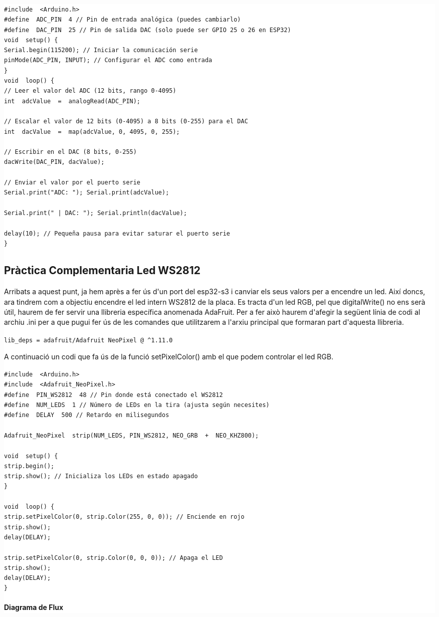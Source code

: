 ```
#include  <Arduino.h>
#define  ADC_PIN  4 // Pin de entrada analógica (puedes cambiarlo)
#define  DAC_PIN  25 // Pin de salida DAC (solo puede ser GPIO 25 o 26 en ESP32)
void  setup() {
Serial.begin(115200); // Iniciar la comunicación serie
pinMode(ADC_PIN, INPUT); // Configurar el ADC como entrada
}
void  loop() {
// Leer el valor del ADC (12 bits, rango 0-4095)
int  adcValue  =  analogRead(ADC_PIN);

// Escalar el valor de 12 bits (0-4095) a 8 bits (0-255) para el DAC
int  dacValue  =  map(adcValue, 0, 4095, 0, 255);

// Escribir en el DAC (8 bits, 0-255)
dacWrite(DAC_PIN, dacValue);

// Enviar el valor por el puerto serie
Serial.print("ADC: "); Serial.print(adcValue);

Serial.print(" | DAC: "); Serial.println(dacValue);

delay(10); // Pequeña pausa para evitar saturar el puerto serie
}
```
## Pràctica Complementaria Led WS2812
Arribats a aquest punt, ja hem après a fer ús d'un port del esp32-s3 i canviar els seus valors per a encendre un led. Així doncs, ara tindrem com a objectiu encendre el led intern WS2812 de la placa. Es tracta d'un led RGB, pel que digitalWrite() no ens serà útil, haurem de fer servir una llibreria específica anomenada AdaFruit.
Per a fer això haurem d'afegir la següent línia de codi al archiu .ini per a que pugui fer ús de les comandes que utilitzarem a l'arxiu principal que formaran part d'aquesta llibreria.
```
lib_deps = adafruit/Adafruit NeoPixel @ ^1.11.0
```
A continuació un codi que fa ús de la funció setPixelColor() amb el que podem controlar el led RGB.
```
#include  <Arduino.h>
#include  <Adafruit_NeoPixel.h>
#define  PIN_WS2812  48 // Pin donde está conectado el WS2812
#define  NUM_LEDS  1 // Número de LEDs en la tira (ajusta según necesites)
#define  DELAY  500 // Retardo en milisegundos

Adafruit_NeoPixel  strip(NUM_LEDS, PIN_WS2812, NEO_GRB  +  NEO_KHZ800);

void  setup() {
strip.begin();
strip.show(); // Inicializa los LEDs en estado apagado
}

void  loop() {
strip.setPixelColor(0, strip.Color(255, 0, 0)); // Enciende en rojo
strip.show();
delay(DELAY);

strip.setPixelColor(0, strip.Color(0, 0, 0)); // Apaga el LED
strip.show();
delay(DELAY);
}
```
#### Diagrama de Flux
```mermaid
```